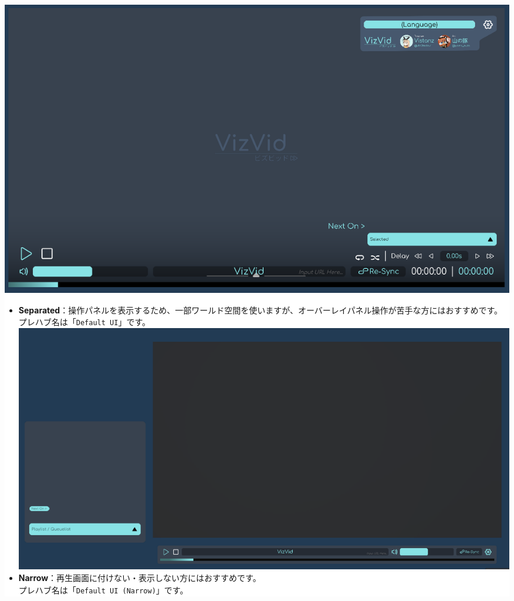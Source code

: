   ![ ](.tutorial/controls-onscreen.png)
* **Separated**：操作パネルを表示するため、一部ワールド空間を使いますが、オーバーレイパネル操作が苦手な方にはおすすめです。   
  プレハブ名は「`Default UI`」です。
  ![ ](.tutorial/controls-separated.png)
* **Narrow**：再生画面に付けない・表示しない方にはおすすめです。  
  プレハブ名は「`Default UI (Narrow)`」です。 